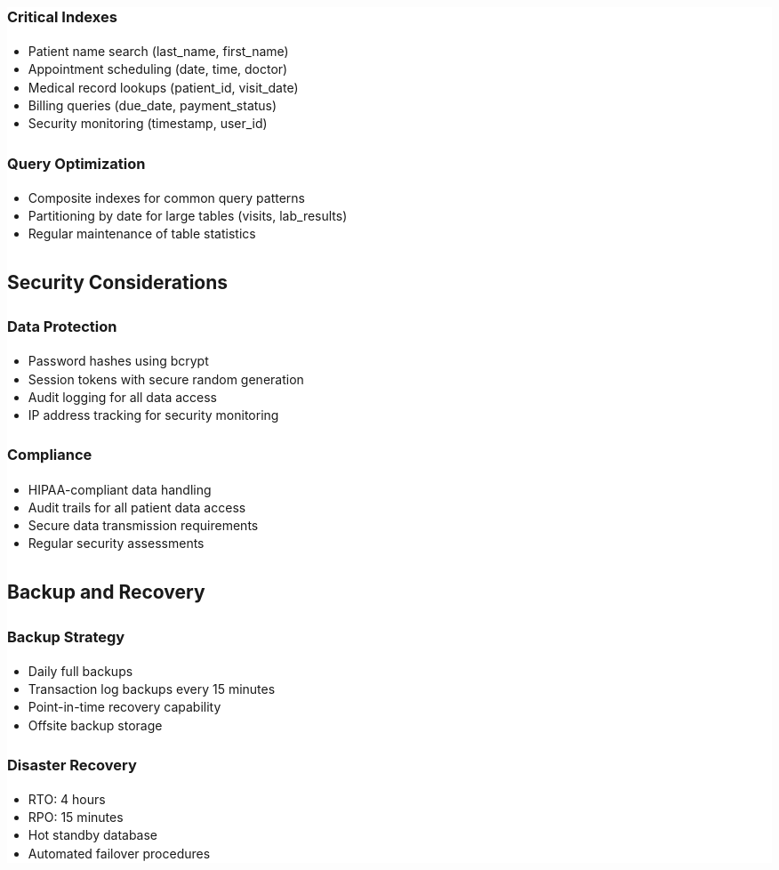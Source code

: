 ### Critical Indexes

- Patient name search (last_name, first_name)
- Appointment scheduling (date, time, doctor)
- Medical record lookups (patient_id, visit_date)
- Billing queries (due_date, payment_status)
- Security monitoring (timestamp, user_id)

### Query Optimization

- Composite indexes for common query patterns
- Partitioning by date for large tables (visits, lab_results)
- Regular maintenance of table statistics

## Security Considerations

### Data Protection

- Password hashes using bcrypt
- Session tokens with secure random generation
- Audit logging for all data access
- IP address tracking for security monitoring

### Compliance

- HIPAA-compliant data handling
- Audit trails for all patient data access
- Secure data transmission requirements
- Regular security assessments

## Backup and Recovery

### Backup Strategy

- Daily full backups
- Transaction log backups every 15 minutes
- Point-in-time recovery capability
- Offsite backup storage

### Disaster Recovery

- RTO: 4 hours
- RPO: 15 minutes
- Hot standby database
- Automated failover procedures
